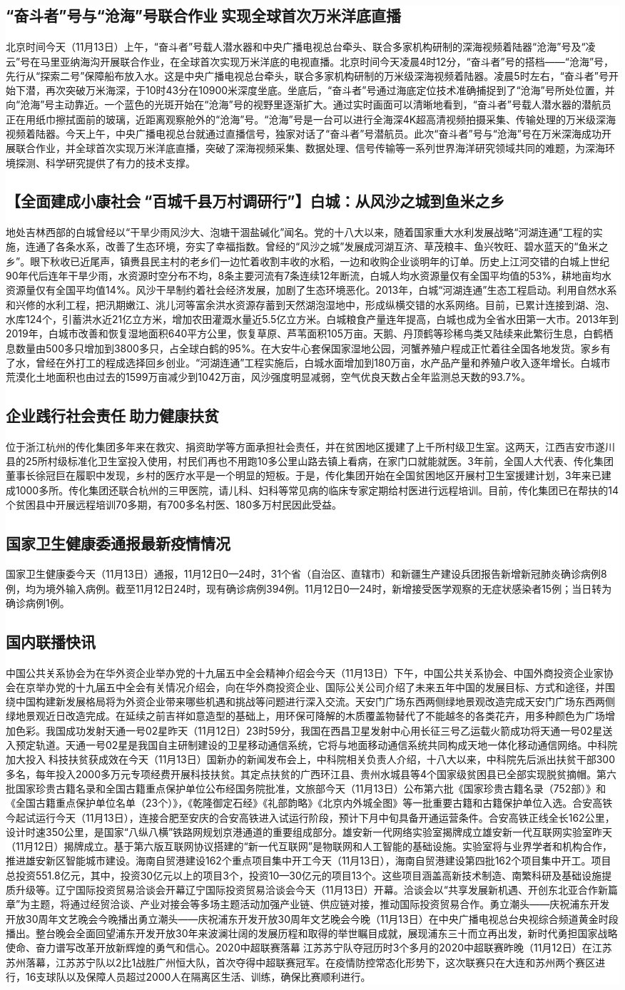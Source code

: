 
## “奋斗者”号与“沧海”号联合作业 实现全球首次万米洋底直播


北京时间今天（11月13日）上午，“奋斗者”号载人潜水器和中央广播电视总台牵头、联合多家机构研制的深海视频着陆器“沧海”号及“凌云”号在马里亚纳海沟开展联合作业，在全球首次实现万米洋底的电视直播。北京时间今天凌晨4时12分，“奋斗者”号的搭档——“沧海”号，先行从“探索二号”保障船布放入水。这是中央广播电视总台牵头，联合多家机构研制的万米级深海视频着陆器。凌晨5时左右，“奋斗者”号开始下潜，再次突破万米海深，于10时43分在10900米深度坐底。坐底后，“奋斗者”号通过海底定位技术准确捕捉到了“沧海”号所处位置，并向“沧海”号主动靠近。一个蓝色的光斑开始在“沧海”号的视野里逐渐扩大。通过实时画面可以清晰地看到，“奋斗者”号载人潜水器的潜航员正在用纸巾擦拭面前的玻璃，近距离观察舱外的“沧海”号。“沧海”号是一台可以进行全海深4K超高清视频拍摄采集、传输处理的万米级深海视频着陆器。今天上午，中央广播电视总台就通过直播信号，独家对话了“奋斗者”号潜航员。此次“奋斗者”号与“沧海”号在万米深海成功开展联合作业，并全球首次实现万米洋底直播，突破了深海视频采集、数据处理、信号传输等一系列世界海洋研究领域共同的难题，为深海环境探测、科学研究提供了有力的技术支撑。


## 【全面建成小康社会 “百城千县万村调研行”】白城：从风沙之城到鱼米之乡


地处吉林西部的白城曾经以“干旱少雨风沙大、泡塘干涸盐碱化”闻名。党的十八大以来，随着国家重大水利发展战略“河湖连通”工程的实施，连通了各条水系，改善了生态环境，夯实了幸福指数。曾经的“风沙之城”发展成河湖互济、草茂粮丰、鱼兴牧旺、碧水蓝天的“鱼米之乡”。眼下秋收已近尾声，镇赉县民主村的老乡们一边忙着收割丰收的水稻，一边和收购企业谈明年的订单。历史上江河交错的白城上世纪90年代后连年干旱少雨，水资源时空分布不均，8条主要河流有7条连续12年断流，白城人均水资源量仅有全国平均值的53%，耕地亩均水资源量仅有全国平均值14%。风沙干旱制约着社会经济发展，加剧了生态环境恶化。2013年，白城“河湖连通”生态工程启动。利用自然水系和兴修的水利工程，把汛期嫩江、洮儿河等富余洪水资源存蓄到天然湖泡湿地中，形成纵横交错的水系网络。目前，已累计连接到湖、泡、水库124个，引蓄洪水近21亿立方米，增加农田灌溉水量近5.5亿立方米。白城粮食产量连年提高，白城也成为全省水田第一大市。2013年到2019年，白城市改善和恢复湿地面积640平方公里，恢复草原、芦苇面积105万亩。天鹅、丹顶鹤等珍稀鸟类又陆续来此繁衍生息，白鹤栖息数量由500多只增加到3800多只，占全球白鹤的95%。在大安牛心套保国家湿地公园，河蟹养殖户程成正忙着往全国各地发货。家乡有了水，曾经在外打工的程成选择回乡创业。“河湖连通”工程实施后，白城水面增加到180万亩，水产品产量和养殖户收入逐年增长。白城市荒漠化土地面积也由过去的1599万亩减少到1042万亩，风沙强度明显减弱，空气优良天数占全年监测总天数的93.7%。


## 企业践行社会责任 助力健康扶贫


位于浙江杭州的传化集团多年来在救灾、捐资助学等方面承担社会责任，并在贫困地区援建了上千所村级卫生室。这两天，江西吉安市遂川县的25所村级标准化卫生室投入使用，村民们再也不用跑10多公里山路去镇上看病，在家门口就能就医。3年前，全国人大代表、传化集团董事长徐冠巨在履职中发现，乡村的医疗水平是一个明显的短板。于是，传化集团开始在全国贫困地区开展村卫生室援建计划，3年来已建成1000多所。传化集团还联合杭州的三甲医院，请儿科、妇科等常见病的临床专家定期给村医进行远程培训。目前，传化集团已在帮扶的14个贫困县中开展远程培训70多期，有700多名村医、180多万村民因此受益。


## 国家卫生健康委通报最新疫情情况


国家卫生健康委今天（11月13日）通报，11月12日0—24时，31个省（自治区、直辖市）和新疆生产建设兵团报告新增新冠肺炎确诊病例8例，均为境外输入病例。截至11月12日24时，现有确诊病例394例。11月12日0—24时，新增接受医学观察的无症状感染者15例；当日转为确诊病例1例。


## 国内联播快讯


中国公共关系协会为在华外资企业举办党的十九届五中全会精神介绍会今天（11月13日）下午，中国公共关系协会、中国外商投资企业家协会在京举办党的十九届五中全会有关情况介绍会，向在华外商投资企业、国际公关公司介绍了未来五年中国的发展目标、方式和途径，并围绕中国构建新发展格局将为外资企业带来哪些机遇和挑战等问题进行深入交流。天安门广场东西两侧绿地景观改造完成天安门广场东西两侧绿地景观近日改造完成。在延续之前吉祥如意造型的基础上，用环保可降解的木质覆盖物替代了不能越冬的各类花卉，用多种颜色为广场增加色彩。我国成功发射天通一号02星昨天（11月12日）23时59分，我国在西昌卫星发射中心用长征三号乙运载火箭成功将天通一号02星送入预定轨道。天通一号02星是我国自主研制建设的卫星移动通信系统，它将与地面移动通信系统共同构成天地一体化移动通信网络。中科院加大投入 科技扶贫获成效在今天（11月13日）国新办的新闻发布会上，中科院相关负责人介绍，十八大以来，中科院先后派出扶贫干部300多名，每年投入2000多万元专项经费开展科技扶贫。其定点扶贫的广西环江县、贵州水城县等4个国家级贫困县已全部实现脱贫摘帽。第六批国家珍贵古籍名录和全国古籍重点保护单位公布经国务院批准，文旅部今天（11月13日）公布第六批《国家珍贵古籍名录（752部）》和《全国古籍重点保护单位名单（23个）》，《乾隆御定石经》《礼部韵略》《北京内外城全图》等一批重要古籍和古籍保护单位入选。合安高铁今起试运行今天（11月13日），连接合肥至安庆的合安高铁进入试运行阶段，预计下月中旬具备开通运营条件。合安高铁正线全长162公里，设计时速350公里，是国家“八纵八横”铁路网规划京港通道的重要组成部分。雄安新一代网络实验室揭牌成立雄安新一代互联网实验室昨天（11月12日）揭牌成立。基于第六版互联网协议搭建的“新一代互联网”是物联网和人工智能的基础设施。实验室将与业界学者和机构合作，推进雄安新区智能城市建设。海南自贸港建设162个重点项目集中开工今天（11月13日），海南自贸港建设第四批162个项目集中开工。项目总投资551.8亿元，其中，投资30亿元以上的项目3个，投资10—30亿元的项目13个。这些项目涵盖高新技术制造、南繁科研及基础设施提质升级等。辽宁国际投资贸易洽谈会开幕辽宁国际投资贸易洽谈会今天（11月13日）开幕。洽谈会以“共享发展新机遇、开创东北亚合作新篇章”为主题，将通过经贸洽谈、产业对接会等多场主题活动加强产业链、供应链对接，推动国际投资贸易合作。勇立潮头——庆祝浦东开发开放30周年文艺晚会今晚播出勇立潮头——庆祝浦东开发开放30周年文艺晚会今晚（11月13日）在中央广播电视总台央视综合频道黄金时段播出。整台晚会全面回望浦东开发开放30年来波澜壮阔的发展历程和取得的举世瞩目成就，展现浦东三十而立再出发，新时代勇担国家战略使命、奋力谱写改革开放新辉煌的勇气和信心。2020中超联赛落幕 江苏苏宁队夺冠历时3个多月的2020中超联赛昨晚（11月12日）在江苏苏州落幕，江苏苏宁队以2比1战胜广州恒大队，首次夺得中超联赛冠军。在疫情防控常态化形势下，这次联赛只在大连和苏州两个赛区进行，16支球队以及保障人员超过2000人在隔离区生活、训练，确保比赛顺利进行。

